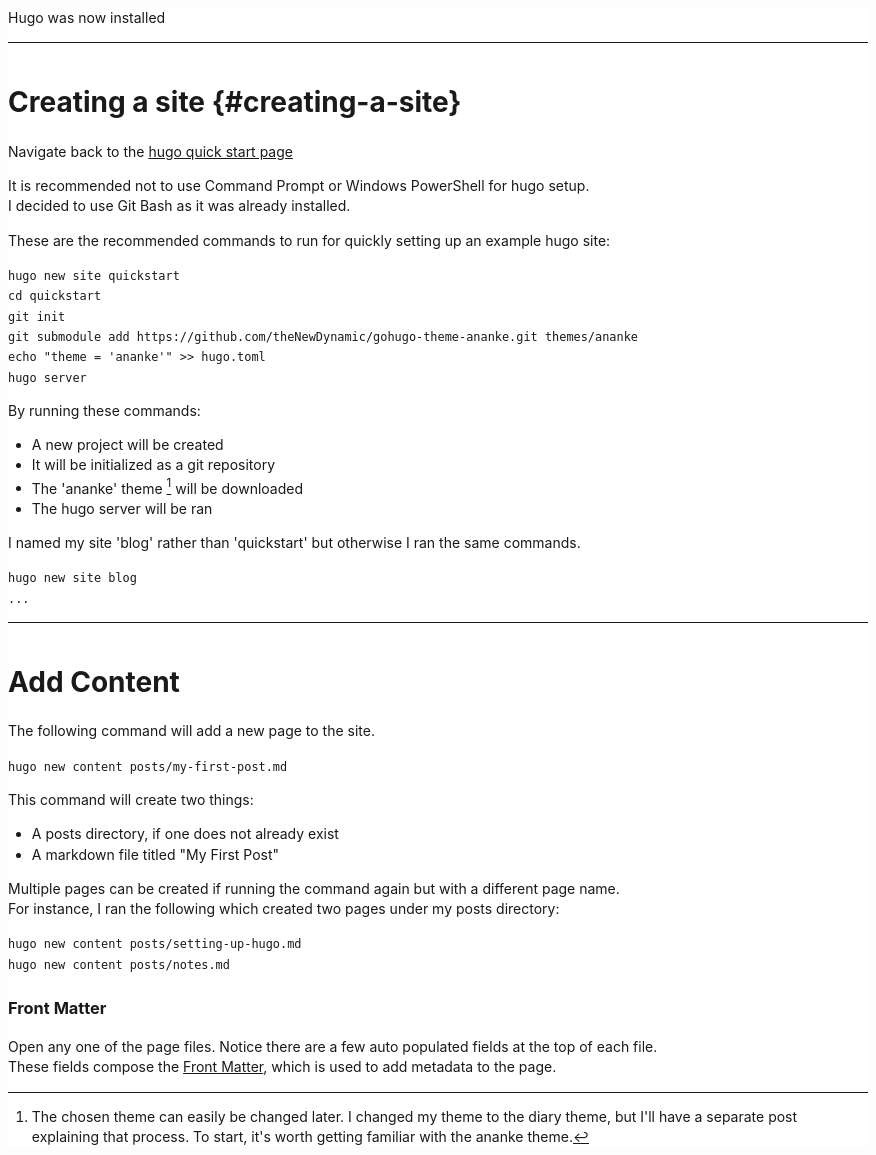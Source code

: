 Hugo was now installed

---

# Creating a site {#creating-a-site}
Navigate back to the [hugo quick start page](https://gohugo.io/getting-started/quick-start/)

It is recommended not to use Command Prompt or Windows PowerShell for hugo setup.\
I decided to use Git Bash as it was already installed.

These are the recommended commands to run for quickly setting up an example hugo site:

```
hugo new site quickstart
cd quickstart
git init
git submodule add https://github.com/theNewDynamic/gohugo-theme-ananke.git themes/ananke
echo "theme = 'ananke'" >> hugo.toml
hugo server
```

By running these commands:
- A new project will be created
- It will be initialized as a git repository
- The 'ananke' theme [^1] will be downloaded
- The hugo server will be ran

I named my site 'blog' rather than 'quickstart' but otherwise I ran the same commands.

```
hugo new site blog
...
```

---

# Add Content
The following command will add a new page to the site.

```
hugo new content posts/my-first-post.md
```

This command will create two things:
- A posts directory, if one does not already exist
- A markdown file titled "My First Post"

Multiple pages can be created if running the command again but with a different page name.\
For instance, I ran the following which created two pages under my posts directory:

```
hugo new content posts/setting-up-hugo.md
hugo new content posts/notes.md
```

### Front Matter
Open any one of the page files.  Notice there are a few auto populated fields at the top of each file.\
These fields compose the [Front Matter](https://gohugo.io/content-management/front-matter/), which is used to add metadata to the page.


[^1]: The chosen theme can easily be changed later.  I changed my theme to the diary theme, but I'll have a separate post explaining that process.  To start, it's worth getting familiar with the ananke theme.